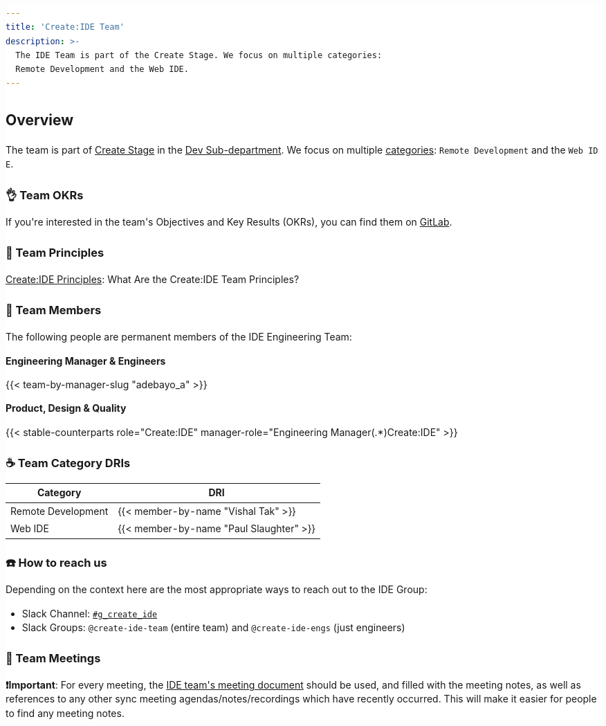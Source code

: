 ```yaml
---
title: 'Create:IDE Team'
description: >-
  The IDE Team is part of the Create Stage. We focus on multiple categories:
  Remote Development and the Web IDE.
---
```


## Overview

The team is part of [Create Stage][hb-create] in the [Dev Sub-department][hb-dev]. We focus on multiple [categories][hb-categories]: `Remote Development` and the `Web IDE`.

### 👌 Team OKRs

If you're interested in the team's Objectives and Key Results (OKRs), you can find them on [GitLab](https://gitlab.com/gitlab-com/gitlab-OKRs/-/issues/?sort=title_asc&state=opened&label_name%5B%5D=group%3A%3Aide&first_page_size=20).

### 🤴 Team Principles

[Create:IDE Principles][principles]: What Are the Create:IDE Team Principles?

### 🚀 Team Members

The following people are permanent members of the IDE Engineering Team:

**Engineering Manager & Engineers**

{{< team-by-manager-slug "adebayo_a" >}}

**Product, Design & Quality**

{{< stable-counterparts role="Create:IDE" manager-role="Engineering Manager(.*)Create:IDE" >}}

### ☕ Team Category DRIs

| Category                 | DRI                                     |
|--------------------------|-----------------------------------------|
| Remote Development       | {{< member-by-name "Vishal Tak" >}}     |
| Web IDE                  | {{< member-by-name "Paul Slaughter" >}} |

### ☎️ How to reach us

Depending on the context here are the most appropriate ways to reach out to the IDE Group:

- Slack Channel: [`#g_create_ide`][slack]
- Slack Groups: `@create-ide-team` (entire team) and `@create-ide-engs` (just engineers)

### 📆 Team Meetings

**❗️Important**: For every meeting, the [IDE team's meeting document][gdoc] should be used, and filled with the meeting notes, as well as references to any other sync meeting agendas/notes/recordings which have recently occurred. This will make it easier for people to find any meeting notes.


[hb-create]: /handbook/engineering/development/dev/create/
[hb-dev]: /handbook/engineering/development/dev/
[hb-categories]: https://about.gitlab.com/direction/create/#categories-in-create
[paid-time-off]: /handbook/paid-time-off/#paid-time-off
[product-development-flow]: /handbook/product-development-flow/
[workflow-labels]: https://docs.gitlab.com/ee/development/contributing/issue_workflow.html#labels
[gdoc]: https://docs.google.com/document/d/1b-dgL0ElBf_I3pbBUFISTYBG9VN02F1b3TERkAJwJ20/edit#
[slack]: https://gitlab.slack.com/archives/CJS40SLJE
[youtube]: https://www.youtube.com/playlist?list=PL05JrBw4t0KrRQhnSYRNh1s1mEUypx67-
[cheatsheet]: /handbook/engineering/development/dev/create/ide/developer-cheatsheet/
[principles]: /handbook/engineering/development/dev/create/ide/principles/
[community-contributions]: /handbook/engineering/development/dev/create/ide/community-contributions/
[community-contributions-wider-community]: /handbook/engineering/development/dev/create/ide/community-contributions/#wider-community-as-primary-audience